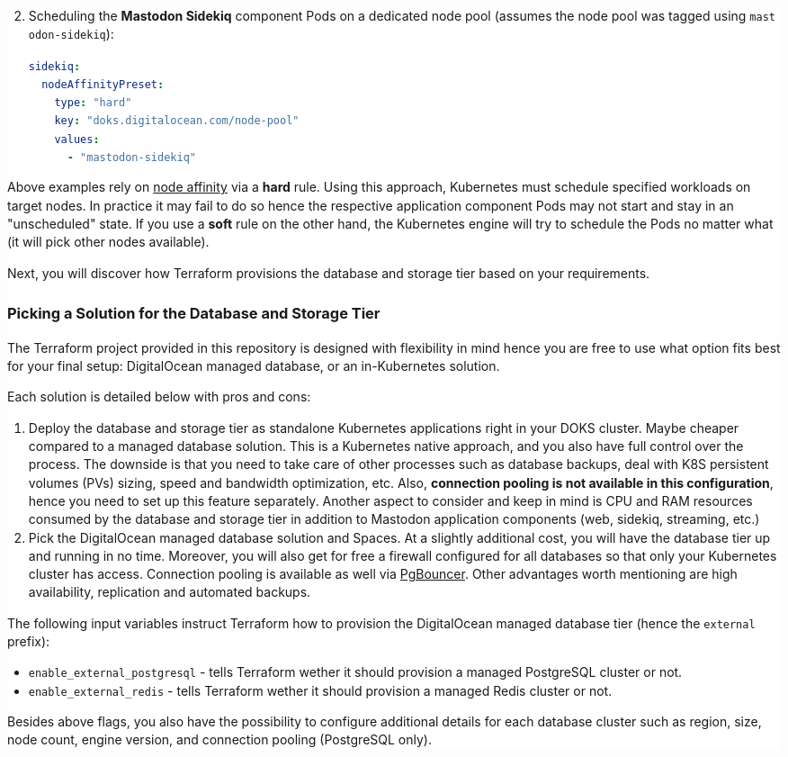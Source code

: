 2. Scheduling the **Mastodon Sidekiq** component Pods on a dedicated node pool (assumes the node pool was tagged using `mastodon-sidekiq`):

    ```yaml
    sidekiq:
      nodeAffinityPreset:
        type: "hard"
        key: "doks.digitalocean.com/node-pool"
        values:
          - "mastodon-sidekiq"
    ```

Above examples rely on [node affinity](https://kubernetes.io/docs/concepts/scheduling-eviction/assign-pod-node/#node-affinity) via a **hard** rule. Using this approach, Kubernetes must schedule specified workloads on target nodes. In practice it may fail to do so hence the respective application component Pods may not start and stay in an "unscheduled" state. If you use a **soft** rule on the other hand, the Kubernetes engine will try to schedule the Pods no matter what (it will pick other nodes available).

Next, you will discover how Terraform provisions the database and storage tier based on your requirements.  

### Picking a Solution for the Database and Storage Tier

The Terraform project provided in this repository is designed with flexibility in mind hence you are free to use what option fits best for your final setup: DigitalOcean managed database, or an in-Kubernetes solution.

Each solution is detailed below with pros and cons:

1. Deploy the database and storage tier as standalone Kubernetes applications right in your DOKS cluster. Maybe cheaper compared to a managed database solution. This is a Kubernetes native approach, and you also have full control over the process. The downside is that you need to take care of other processes such as database backups, deal with K8S persistent volumes (PVs) sizing, speed and bandwidth optimization, etc. Also, **connection pooling is not available in this configuration**, hence you need to set up this feature separately. Another aspect to consider and keep in mind is CPU and RAM resources consumed by the database and storage tier in addition to Mastodon application components (web, sidekiq, streaming, etc.)
2. Pick the DigitalOcean managed database solution and Spaces. At a slightly additional cost, you will have the database tier up and running in no time. Moreover, you will also get for free a firewall configured for all databases so that only your Kubernetes cluster has access. Connection pooling is available as well via [PgBouncer](https://www.pgbouncer.org). Other advantages worth mentioning are high availability, replication and automated backups.

The following input variables instruct Terraform how to provision the DigitalOcean managed database tier (hence the `external` prefix):

- `enable_external_postgresql` - tells Terraform wether it should provision a managed PostgreSQL cluster or not.
- `enable_external_redis` - tells Terraform wether it should provision a managed Redis cluster or not.

Besides above flags, you also have the possibility to configure additional details for each database cluster such as region, size, node count, engine version, and connection pooling (PostgreSQL only).
